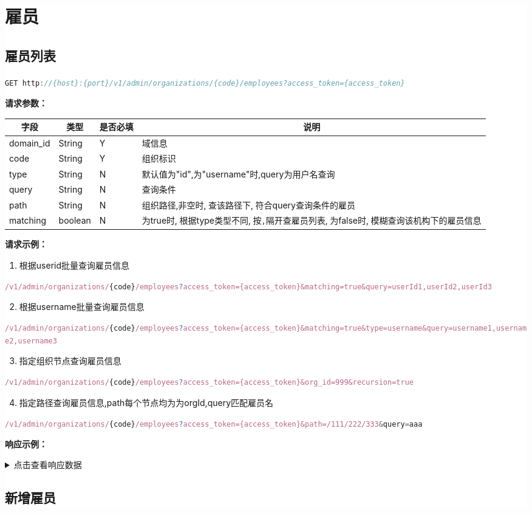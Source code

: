 # 雇员

## 雇员列表

```js
GET http://{host}:{port}/v1/admin/organizations/{code}/employees?access_token={access_token}
```

**请求参数：**

| 字段 | 类型 | 是否必填 | 说明 |
| - | - | -- | --- |
| domain_id | String | Y | 域信息 |
| code | String | Y | 组织标识 |
| type | String | N | 默认值为"id",为"username"时,query为用户名查询 |
| query | String | N | 查询条件 |
| path | String | N | 组织路径,非空时, 查该路径下, 符合query查询条件的雇员 |
| matching | boolean | N | 为true时, 根据type类型不同, 按`,`隔开查雇员列表, 为false时, 模糊查询该机构下的雇员信息 |


**请求示例：**

1. 根据userid批量查询雇员信息
```js
/v1/admin/organizations/{code}/employees?access_token={access_token}&matching=true&query=userId1,userId2,userId3
```

2. 根据username批量查询雇员信息
```js
/v1/admin/organizations/{code}/employees?access_token={access_token}&matching=true&type=username&query=username1,username2,username3
```

3. 指定组织节点查询雇员信息
```js
/v1/admin/organizations/{code}/employees?access_token={access_token}&org_id=999&recursion=true
```

4. 指定路径查询雇员信息,path每个节点均为为orgId,query匹配雇员名
```js
/v1/admin/organizations/{code}/employees?access_token={access_token}&path=/111/222/333&query=aaa
```

**响应示例：**

<details><summary>点击查看响应数据</summary></details>

## 新增雇员
